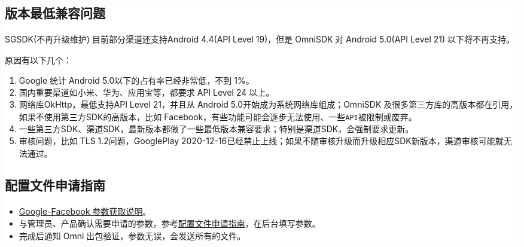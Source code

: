 ## 版本最低兼容问题
SGSDK(不再升级维护) 目前部分渠道还支持Android 4.4(API Level 19)，但是 OmniSDK 对 Android 5.0(API Level 21) 以下将不再支持。

原因有以下几个：
1. Google 统计  Android 5.0以下的占有率已经非常低，不到 1%。
2. 国内重要渠道如小米、华为、应用宝等，都要求 API Level 24 以上。
3. 网络库OkHttp，最低支持API Level 21，并且从 Android 5.0开始成为系统网络库组成；OmniSDK 及很多第三方库的高版本都在引用，如果不使用第三方SDK的高版本，比如 Facebook，有些功能可能会逐步无法使用、一些`API`被限制或废弃。
4. 一些第三方SDK、渠道SDK，最新版本都做了一些最低版本兼容要求；特别是渠道SDK，会强制要求更新。
5. 审核问题，比如 TLS 1.2问题，GooglePlay 2020-12-16已经禁止上线；如果不随审核升级而升级相应SDK新版本，渠道审核可能就无法通过。

## 配置文件申请指南
- [Google-Facebook 参数获取说明](google_help.md)。
- 与管理员、产品确认需要申请的参数，参考[配置文件申请指南](https://d7n9vj8ces.feishu.cn/docs/doccn5apz08CeDpLCDTtshsSKmd)，在后台填写参数。
- 完成后通知 Omni 出包验证，参数无误，会发送所有的文件。


[OmniSDK_API]:./api/html/-omni-s-d-k/com.kingsoft.shiyou.omnisdk.api/-omni-s-d-k/index.html
[IAccount]:./api/html/-omni-s-d-k/com.kingsoft.shiyou.omnisdk.api.interfaces/-i-account/index.html
[IPay]:./api/html/-omni-s-d-k/com.kingsoft.shiyou.omnisdk.api.interfaces/-i-pay/index.html
[ISocial]:./api/html/-omni-s-d-k/com.kingsoft.shiyou.omnisdk.api.interfaces/-i-social/index.html
[IAction]:./api/html/-omni-s-d-k/com.kingsoft.shiyou.omnisdk.api.interfaces/-i-action/index.html
[IDataMonitor]:./api/html/-omni-s-d-k/com.kingsoft.shiyou.omnisdk.api.interfaces/-i-data-monitor/index.html
[IMethod]:./api/html/-omni-s-d-k/com.kingsoft.shiyou.omnisdk.api.interfaces/-i-method/index.html
[RoleInfo]:./api/html/-omni-s-d-k/com.kingsoft.shiyou.omnisdk.api.entity/-role-info/index.html

[emoji]:https://www.webfx.com/tools/emoji-cheat-sheet/
[集成与测试要点]:https://d7n9vj8ces.feishu.cn/mindnotes/bmncnEiMKr172vpNu83YrC108ne#mindmap